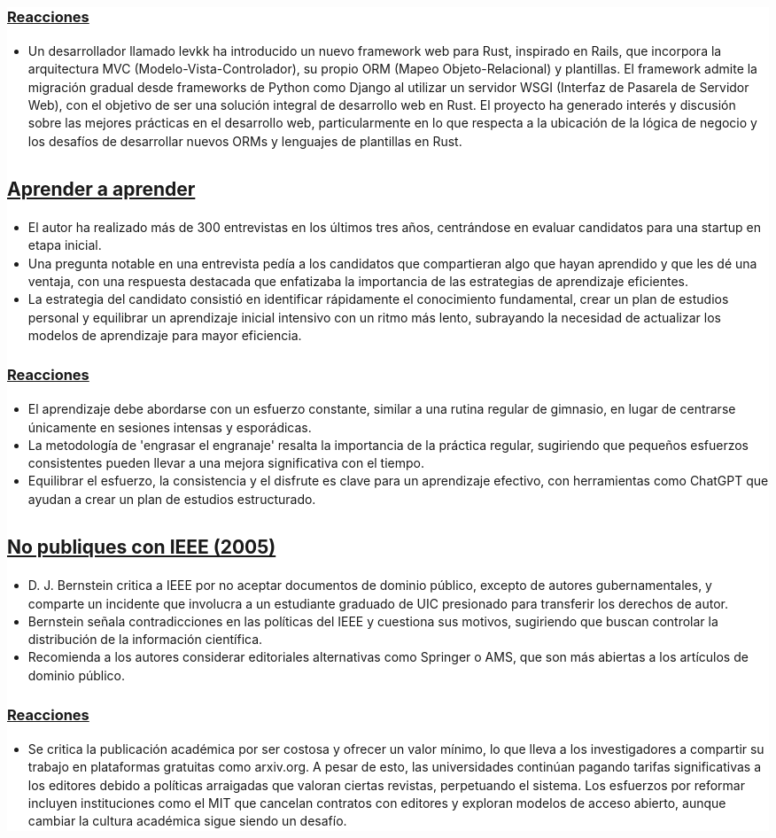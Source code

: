 ### [Reacciones](https://news.ycombinator.com/item?id=41914544)

- Un desarrollador llamado levkk ha introducido un nuevo framework web para Rust, inspirado en Rails, que incorpora la arquitectura MVC (Modelo-Vista-Controlador), su propio ORM (Mapeo Objeto-Relacional) y plantillas. El framework admite la migración gradual desde frameworks de Python como Django al utilizar un servidor WSGI (Interfaz de Pasarela de Servidor Web), con el objetivo de ser una solución integral de desarrollo web en Rust. El proyecto ha generado interés y discusión sobre las mejores prácticas en el desarrollo web, particularmente en lo que respecta a la ubicación de la lógica de negocio y los desafíos de desarrollar nuevos ORMs y lenguajes de plantillas en Rust.

## [Aprender a aprender](https://kevin.the.li/posts/learning-to-learn/)

- El autor ha realizado más de 300 entrevistas en los últimos tres años, centrándose en evaluar candidatos para una startup en etapa inicial.
- Una pregunta notable en una entrevista pedía a los candidatos que compartieran algo que hayan aprendido y que les dé una ventaja, con una respuesta destacada que enfatizaba la importancia de las estrategias de aprendizaje eficientes.
- La estrategia del candidato consistió en identificar rápidamente el conocimiento fundamental, crear un plan de estudios personal y equilibrar un aprendizaje inicial intensivo con un ritmo más lento, subrayando la necesidad de actualizar los modelos de aprendizaje para mayor eficiencia.

### [Reacciones](https://news.ycombinator.com/item?id=41909827)

- El aprendizaje debe abordarse con un esfuerzo constante, similar a una rutina regular de gimnasio, en lugar de centrarse únicamente en sesiones intensas y esporádicas.
- La metodología de 'engrasar el engranaje' resalta la importancia de la práctica regular, sugiriendo que pequeños esfuerzos consistentes pueden llevar a una mejora significativa con el tiempo.
- Equilibrar el esfuerzo, la consistencia y el disfrute es clave para un aprendizaje efectivo, con herramientas como ChatGPT que ayudan a crear un plan de estudios estructurado.

## [No publiques con IEEE (2005)](http://cr.yp.to/writing/ieee.html)

- D. J. Bernstein critica a IEEE por no aceptar documentos de dominio público, excepto de autores gubernamentales, y comparte un incidente que involucra a un estudiante graduado de UIC presionado para transferir los derechos de autor.
- Bernstein señala contradicciones en las políticas del IEEE y cuestiona sus motivos, sugiriendo que buscan controlar la distribución de la información científica.
- Recomienda a los autores considerar editoriales alternativas como Springer o AMS, que son más abiertas a los artículos de dominio público.

### [Reacciones](https://news.ycombinator.com/item?id=41912625)

- Se critica la publicación académica por ser costosa y ofrecer un valor mínimo, lo que lleva a los investigadores a compartir su trabajo en plataformas gratuitas como arxiv.org. A pesar de esto, las universidades continúan pagando tarifas significativas a los editores debido a políticas arraigadas que valoran ciertas revistas, perpetuando el sistema. Los esfuerzos por reformar incluyen instituciones como el MIT que cancelan contratos con editores y exploran modelos de acceso abierto, aunque cambiar la cultura académica sigue siendo un desafío.
